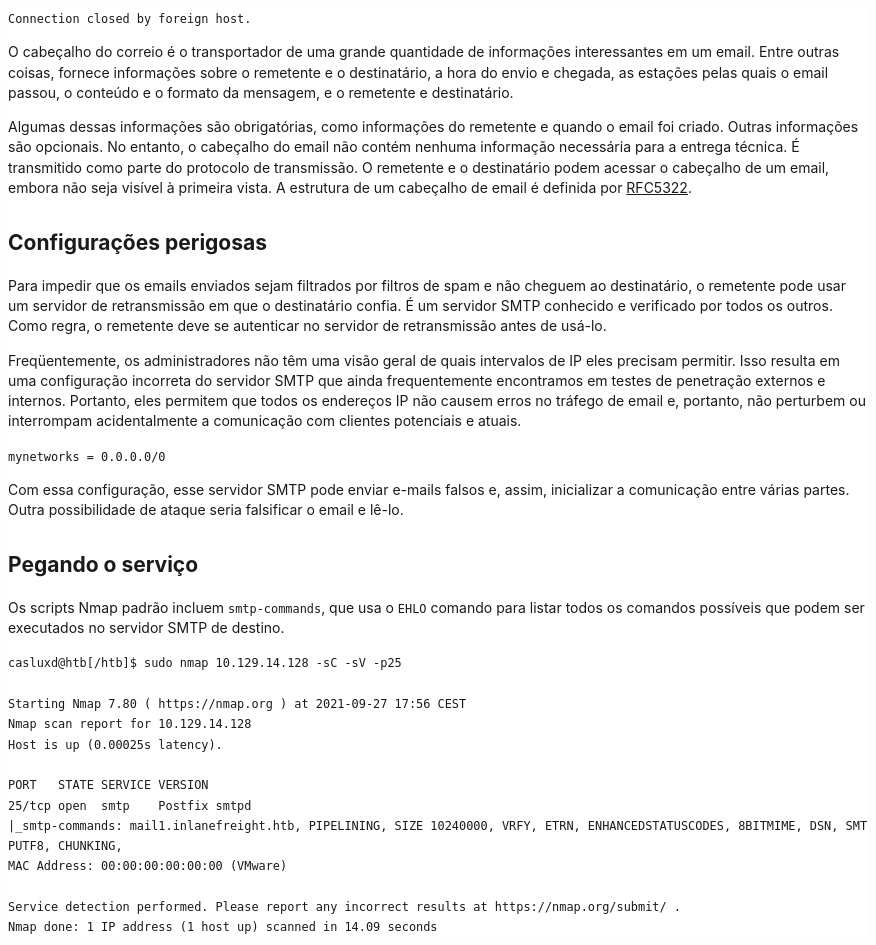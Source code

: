 ```shell-session
Connection closed by foreign host.
```

O cabeçalho do correio é o transportador de uma grande quantidade de informações interessantes em um email. Entre outras coisas, fornece informações sobre o remetente e o destinatário, a hora do envio e chegada, as estações pelas quais o email passou, o conteúdo e o formato da mensagem, e o remetente e destinatário.

Algumas dessas informações são obrigatórias, como informações do remetente e quando o email foi criado. Outras informações são opcionais. No entanto, o cabeçalho do email não contém nenhuma informação necessária para a entrega técnica. É transmitido como parte do protocolo de transmissão. O remetente e o destinatário podem acessar o cabeçalho de um email, embora não seja visível à primeira vista. A estrutura de um cabeçalho de email é definida por [RFC5322](https://datatracker.ietf.org/doc/html/rfc5322).

## Configurações perigosas

Para impedir que os emails enviados sejam filtrados por filtros de spam e não cheguem ao destinatário, o remetente pode usar um servidor de retransmissão em que o destinatário confia. É um servidor SMTP conhecido e verificado por todos os outros. Como regra, o remetente deve se autenticar no servidor de retransmissão antes de usá-lo.

Freqüentemente, os administradores não têm uma visão geral de quais intervalos de IP eles precisam permitir. Isso resulta em uma configuração incorreta do servidor SMTP que ainda frequentemente encontramos em testes de penetração externos e internos. Portanto, eles permitem que todos os endereços IP não causem erros no tráfego de email e, portanto, não perturbem ou interrompam acidentalmente a comunicação com clientes potenciais e atuais.

```shell-session
mynetworks = 0.0.0.0/0
```

Com essa configuração, esse servidor SMTP pode enviar e-mails falsos e, assim, inicializar a comunicação entre várias partes. Outra possibilidade de ataque seria falsificar o email e lê-lo.

## Pegando o serviço

Os scripts Nmap padrão incluem `smtp-commands`, que usa o `EHLO` comando para listar todos os comandos possíveis que podem ser executados no servidor SMTP de destino.

```shell-session
casluxd@htb[/htb]$ sudo nmap 10.129.14.128 -sC -sV -p25

Starting Nmap 7.80 ( https://nmap.org ) at 2021-09-27 17:56 CEST
Nmap scan report for 10.129.14.128
Host is up (0.00025s latency).

PORT   STATE SERVICE VERSION
25/tcp open  smtp    Postfix smtpd
|_smtp-commands: mail1.inlanefreight.htb, PIPELINING, SIZE 10240000, VRFY, ETRN, ENHANCEDSTATUSCODES, 8BITMIME, DSN, SMTPUTF8, CHUNKING, 
MAC Address: 00:00:00:00:00:00 (VMware)

Service detection performed. Please report any incorrect results at https://nmap.org/submit/ .
Nmap done: 1 IP address (1 host up) scanned in 14.09 seconds
```
